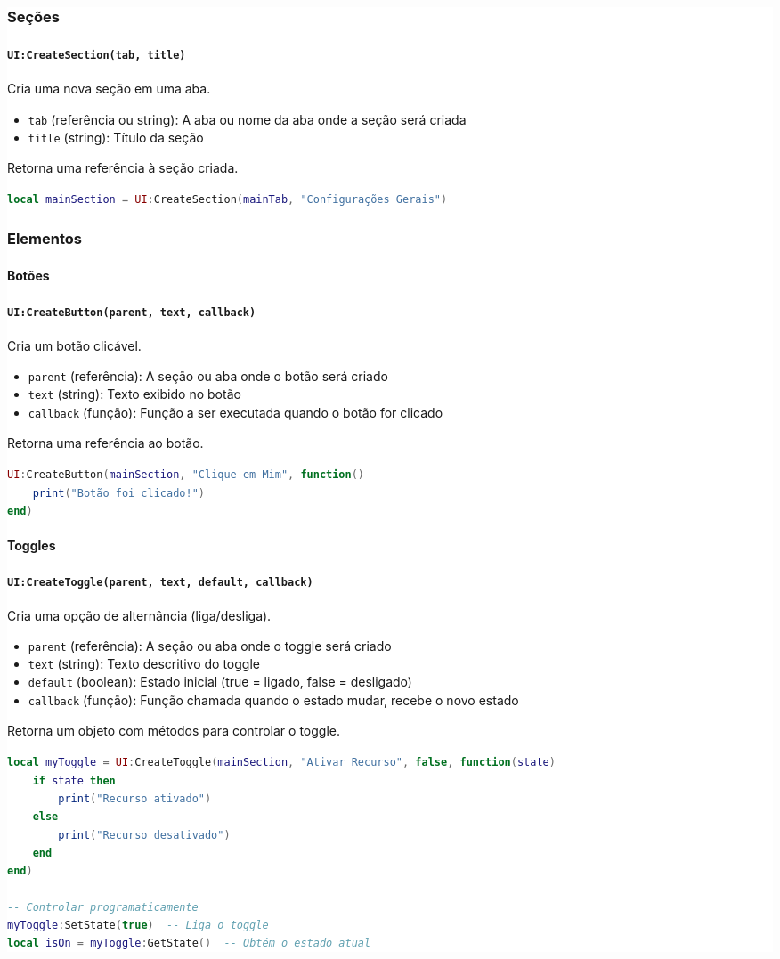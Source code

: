 ### Seções

#### `UI:CreateSection(tab, title)`

Cria uma nova seção em uma aba.

- `tab` (referência ou string): A aba ou nome da aba onde a seção será criada
- `title` (string): Título da seção

Retorna uma referência à seção criada.

```lua
local mainSection = UI:CreateSection(mainTab, "Configurações Gerais")
```

### Elementos

#### Botões

#### `UI:CreateButton(parent, text, callback)`

Cria um botão clicável.

- `parent` (referência): A seção ou aba onde o botão será criado
- `text` (string): Texto exibido no botão
- `callback` (função): Função a ser executada quando o botão for clicado

Retorna uma referência ao botão.

```lua
UI:CreateButton(mainSection, "Clique em Mim", function()
    print("Botão foi clicado!")
end)
```

#### Toggles

#### `UI:CreateToggle(parent, text, default, callback)`

Cria uma opção de alternância (liga/desliga).

- `parent` (referência): A seção ou aba onde o toggle será criado
- `text` (string): Texto descritivo do toggle
- `default` (boolean): Estado inicial (true = ligado, false = desligado)
- `callback` (função): Função chamada quando o estado mudar, recebe o novo estado

Retorna um objeto com métodos para controlar o toggle.

```lua
local myToggle = UI:CreateToggle(mainSection, "Ativar Recurso", false, function(state)
    if state then
        print("Recurso ativado")
    else
        print("Recurso desativado")
    end
end)

-- Controlar programaticamente
myToggle:SetState(true)  -- Liga o toggle
local isOn = myToggle:GetState()  -- Obtém o estado atual
```
